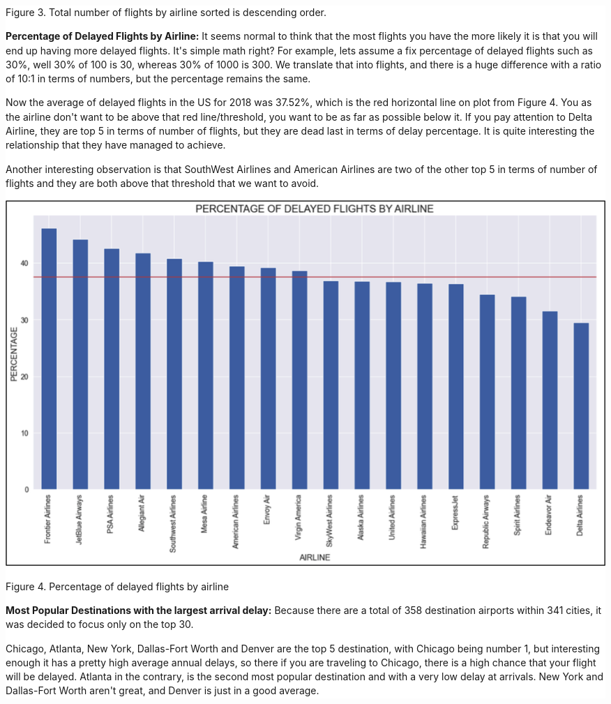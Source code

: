 Figure 3. Total number of flights by airline sorted is descending order. 

<b> Percentage of Delayed Flights by Airline:</b> It seems normal to think that the most flights you have the more likely it is that you will end up having more delayed flights. It's simple math right? For example, lets assume a fix percentage of delayed flights such as 30%, well 30% of 100 is 30, whereas 30% of 1000 is 300. We translate that into flights, and there is a huge difference with a ratio of 10:1 in terms of numbers, but the percentage remains the same. 

Now the average of delayed flights in the US for 2018 was 37.52%, which is the red horizontal line on plot from Figure 4. You as the airline don't want to be above that red line/threshold, you want to be as far as possible below it. If you pay attention to Delta Airline, they are top 5 in terms of number of flights, but they are dead last in terms of delay percentage. It is quite interesting the relationship that they have managed to achieve.

Another interesting observation is that SouthWest Airlines and American Airlines are two of the other top 5 in terms of number of flights and they are both above that threshold that we want to avoid. 


![Figure_19](img/Figure_19.png)

Figure 4. Percentage of delayed flights by airline


<b>Most Popular Destinations with the largest arrival delay:</b> Because there are a total of 358 destination airports within 341 cities, it was decided to focus only on the top 30. 

Chicago, Atlanta, New York, Dallas-Fort Worth and Denver are the top 5 destination, with Chicago being number 1, but interesting enough it has a pretty high average annual delays, so there if you are traveling to Chicago, there is a high chance that your flight will be delayed. Atlanta in the contrary, is the second most popular destination and with a very low delay at arrivals. New York and Dallas-Fort Worth aren't great, and Denver is just in a good average. 
